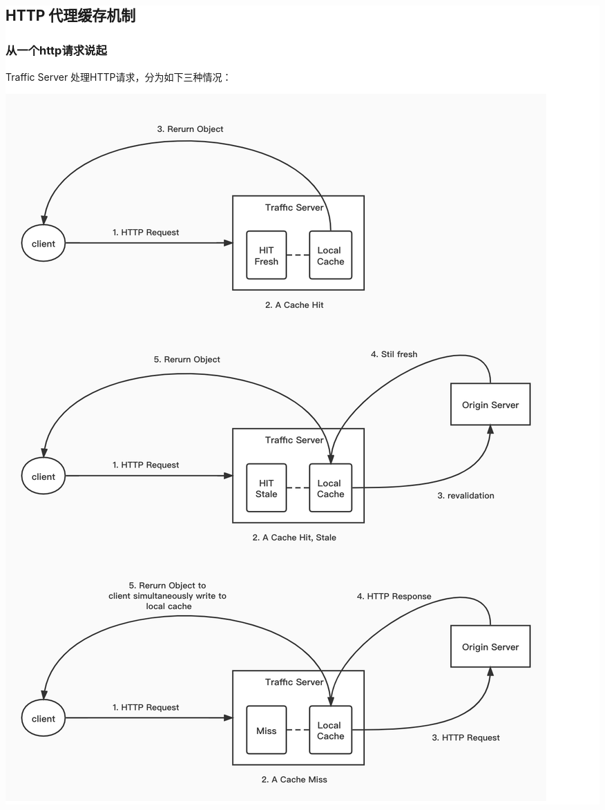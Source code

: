 ```
```

## HTTP 代理缓存机制

### 从一个http请求说起

Traffic Server 处理HTTP请求，分为如下三种情况：

![image](./images/ats处理http请求的过程.jpg)
